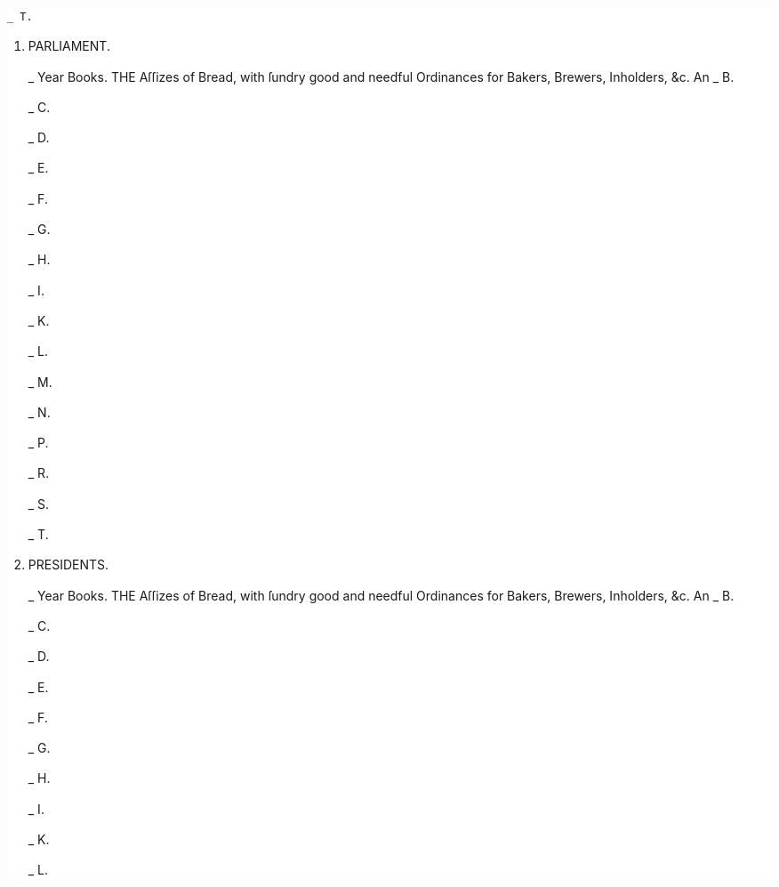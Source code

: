     _ T.

1. PARLIAMENT.

    _ Year Books.
THE Aſſizes of Bread, with ſundry good and needful Ordinances for Bakers, Brewers, Inholders, &c. An
    _ B.

    _ C.

    _ D.

    _ E.

    _ F.

    _ G.

    _ H.

    _ I.

    _ K.

    _ L.

    _ M.

    _ N.

    _ P.

    _ R.

    _ S.

    _ T.

1. PRESIDENTS.

    _ Year Books.
THE Aſſizes of Bread, with ſundry good and needful Ordinances for Bakers, Brewers, Inholders, &c. An
    _ B.

    _ C.

    _ D.

    _ E.

    _ F.

    _ G.

    _ H.

    _ I.

    _ K.

    _ L.

